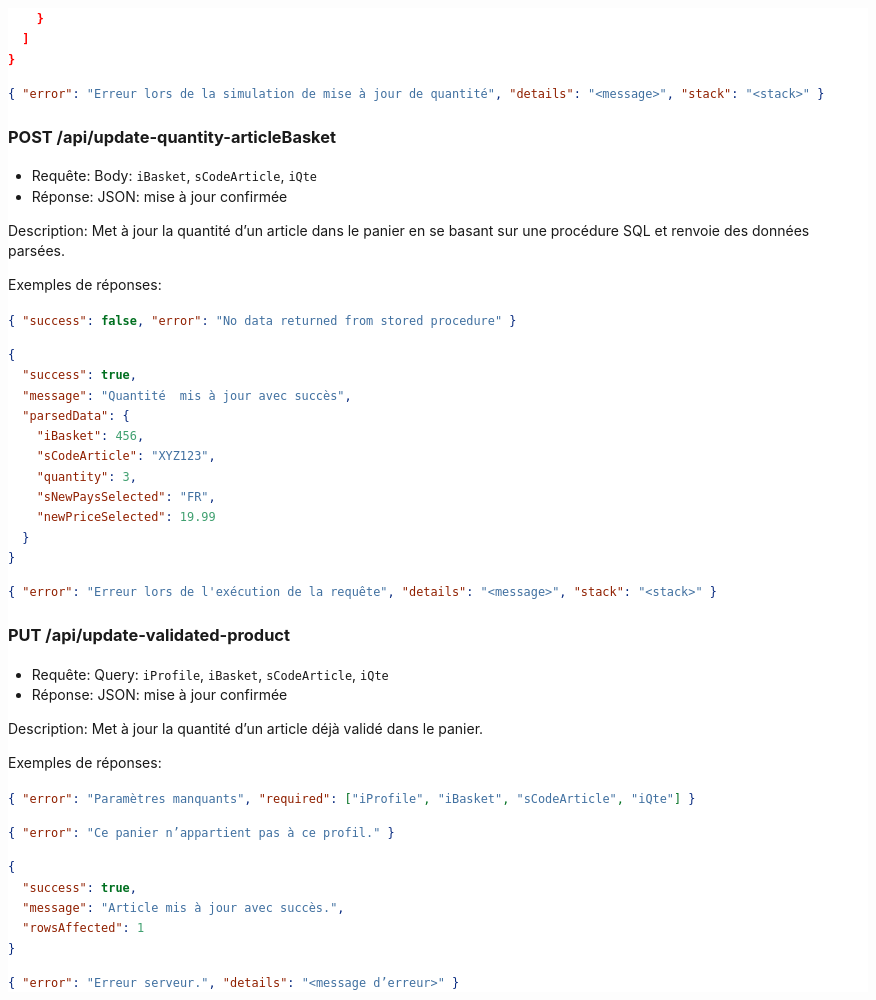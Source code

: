 ```json
    }
  ]
}
```
```json
{ "error": "Erreur lors de la simulation de mise à jour de quantité", "details": "<message>", "stack": "<stack>" }
```

### POST /api/update-quantity-articleBasket
- Requête: Body: `iBasket`, `sCodeArticle`, `iQte`
- Réponse: JSON: mise à jour confirmée

Description: Met à jour la quantité d’un article dans le panier en se basant sur une procédure SQL et renvoie des données parsées.

Exemples de réponses:
```json
{ "success": false, "error": "No data returned from stored procedure" }
```
```json
{
  "success": true,
  "message": "Quantité  mis à jour avec succès",
  "parsedData": {
    "iBasket": 456,
    "sCodeArticle": "XYZ123",
    "quantity": 3,
    "sNewPaysSelected": "FR",
    "newPriceSelected": 19.99
  }
}
```
```json
{ "error": "Erreur lors de l'exécution de la requête", "details": "<message>", "stack": "<stack>" }
```

### PUT /api/update-validated-product
- Requête: Query: `iProfile`, `iBasket`, `sCodeArticle`, `iQte`
- Réponse: JSON: mise à jour confirmée

Description: Met à jour la quantité d’un article déjà validé dans le panier.

Exemples de réponses:
```json
{ "error": "Paramètres manquants", "required": ["iProfile", "iBasket", "sCodeArticle", "iQte"] }
```
```json
{ "error": "Ce panier n’appartient pas à ce profil." }
```
```json
{
  "success": true,
  "message": "Article mis à jour avec succès.",
  "rowsAffected": 1
}
```
```json
{ "error": "Erreur serveur.", "details": "<message d’erreur>" }
```
